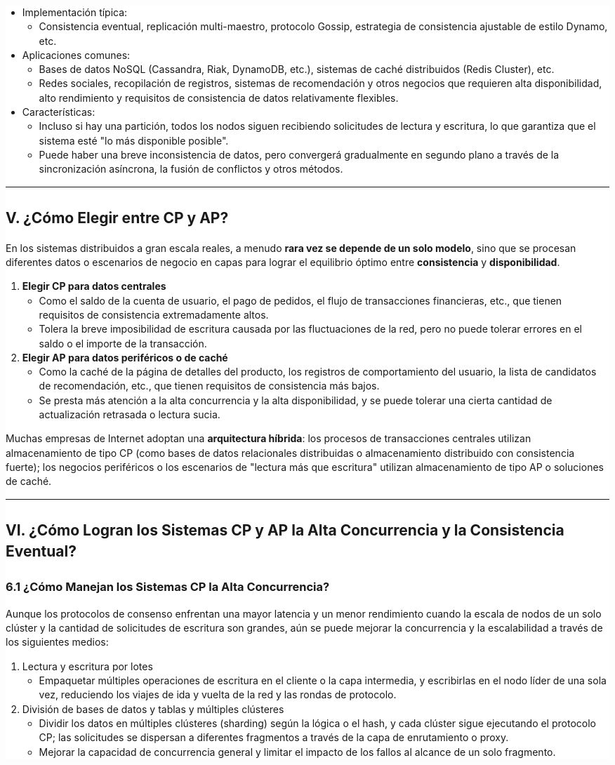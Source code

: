- Implementación típica:
    - Consistencia eventual, replicación multi-maestro, protocolo Gossip, estrategia de consistencia ajustable de estilo Dynamo, etc.
- Aplicaciones comunes:
    - Bases de datos NoSQL (Cassandra, Riak, DynamoDB, etc.), sistemas de caché distribuidos (Redis Cluster), etc.
    - Redes sociales, recopilación de registros, sistemas de recomendación y otros negocios que requieren alta disponibilidad, alto rendimiento y requisitos de consistencia de datos relativamente flexibles.
- Características:
    - Incluso si hay una partición, todos los nodos siguen recibiendo solicitudes de lectura y escritura, lo que garantiza que el sistema esté "lo más disponible posible".
    - Puede haber una breve inconsistencia de datos, pero convergerá gradualmente en segundo plano a través de la sincronización asíncrona, la fusión de conflictos y otros métodos.

------

## V. ¿Cómo Elegir entre CP y AP?

En los sistemas distribuidos a gran escala reales, a menudo **rara vez se depende de un solo modelo**, sino que se procesan diferentes datos o escenarios de negocio en capas para lograr el equilibrio óptimo entre **consistencia** y **disponibilidad**.

1. **Elegir CP para datos centrales**
    - Como el saldo de la cuenta de usuario, el pago de pedidos, el flujo de transacciones financieras, etc., que tienen requisitos de consistencia extremadamente altos.
    - Tolera la breve imposibilidad de escritura causada por las fluctuaciones de la red, pero no puede tolerar errores en el saldo o el importe de la transacción.
2. **Elegir AP para datos periféricos o de caché**
    - Como la caché de la página de detalles del producto, los registros de comportamiento del usuario, la lista de candidatos de recomendación, etc., que tienen requisitos de consistencia más bajos.
    - Se presta más atención a la alta concurrencia y la alta disponibilidad, y se puede tolerar una cierta cantidad de actualización retrasada o lectura sucia.

Muchas empresas de Internet adoptan una **arquitectura híbrida**: los procesos de transacciones centrales utilizan almacenamiento de tipo CP (como bases de datos relacionales distribuidas o almacenamiento distribuido con consistencia fuerte); los negocios periféricos o los escenarios de "lectura más que escritura" utilizan almacenamiento de tipo AP o soluciones de caché.

------

## VI. ¿Cómo Logran los Sistemas CP y AP la Alta Concurrencia y la Consistencia Eventual?

### 6.1 ¿Cómo Manejan los Sistemas CP la Alta Concurrencia?

Aunque los protocolos de consenso enfrentan una mayor latencia y un menor rendimiento cuando la escala de nodos de un solo clúster y la cantidad de solicitudes de escritura son grandes, aún se puede mejorar la concurrencia y la escalabilidad a través de los siguientes medios:

1. Lectura y escritura por lotes
    - Empaquetar múltiples operaciones de escritura en el cliente o la capa intermedia, y escribirlas en el nodo líder de una sola vez, reduciendo los viajes de ida y vuelta de la red y las rondas de protocolo.
2. División de bases de datos y tablas y múltiples clústeres
    - Dividir los datos en múltiples clústeres (sharding) según la lógica o el hash, y cada clúster sigue ejecutando el protocolo CP; las solicitudes se dispersan a diferentes fragmentos a través de la capa de enrutamiento o proxy.
    - Mejorar la capacidad de concurrencia general y limitar el impacto de los fallos al alcance de un solo fragmento.
